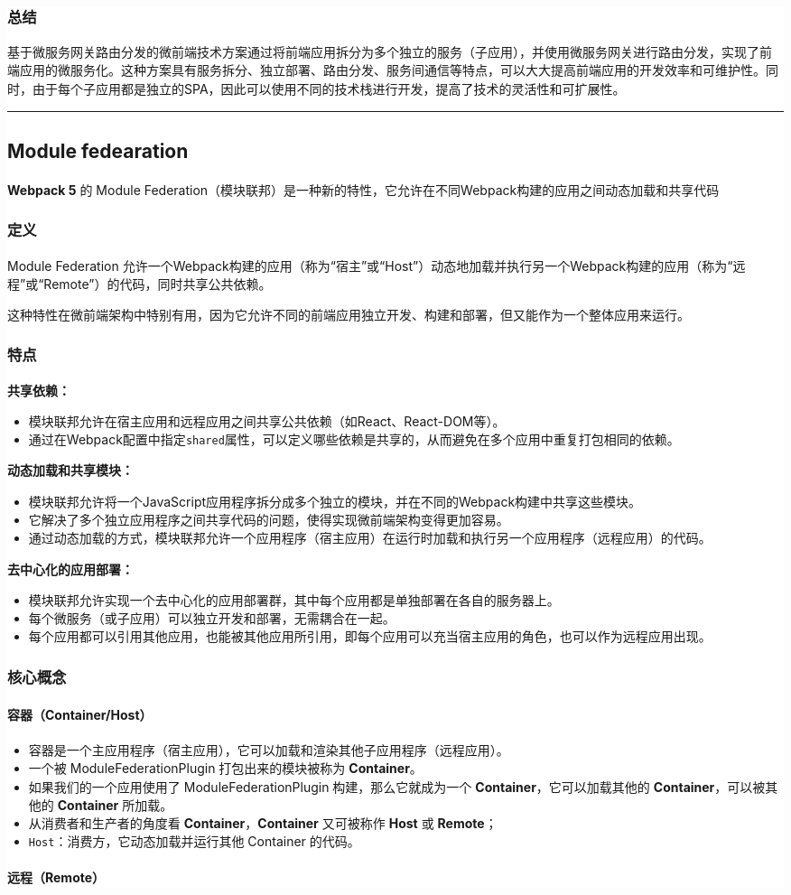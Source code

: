 ### 总结

基于微服务网关路由分发的微前端技术方案通过将前端应用拆分为多个独立的服务（子应用），并使用微服务网关进行路由分发，实现了前端应用的微服务化。这种方案具有服务拆分、独立部署、路由分发、服务间通信等特点，可以大大提高前端应用的开发效率和可维护性。同时，由于每个子应用都是独立的SPA，因此可以使用不同的技术栈进行开发，提高了技术的灵活性和可扩展性。

----



## Module fedearation

**Webpack 5** 的 Module Federation（模块联邦）是一种新的特性，它允许在不同Webpack构建的应用之间动态加载和共享代码

### 定义

Module Federation 允许一个Webpack构建的应用（称为“宿主”或“Host”）动态地加载并执行另一个Webpack构建的应用（称为“远程”或“Remote”）的代码，同时共享公共依赖。

这种特性在微前端架构中特别有用，因为它允许不同的前端应用独立开发、构建和部署，但又能作为一个整体应用来运行。

### 特点

**共享依赖：**

- 模块联邦允许在宿主应用和远程应用之间共享公共依赖（如React、React-DOM等）。
- 通过在Webpack配置中指定`shared`属性，可以定义哪些依赖是共享的，从而避免在多个应用中重复打包相同的依赖。



**动态加载和共享模块：**

- 模块联邦允许将一个JavaScript应用程序拆分成多个独立的模块，并在不同的Webpack构建中共享这些模块。
- 它解决了多个独立应用程序之间共享代码的问题，使得实现微前端架构变得更加容易。
- 通过动态加载的方式，模块联邦允许一个应用程序（宿主应用）在运行时加载和执行另一个应用程序（远程应用）的代码。



**去中心化的应用部署：**

- 模块联邦允许实现一个去中心化的应用部署群，其中每个应用都是单独部署在各自的服务器上。
- 每个微服务（或子应用）可以独立开发和部署，无需耦合在一起。
- 每个应用都可以引用其他应用，也能被其他应用所引用，即每个应用可以充当宿主应用的角色，也可以作为远程应用出现。



### 核心概念

#### 容器（Container/Host）

- 容器是一个主应用程序（宿主应用），它可以加载和渲染其他子应用程序（远程应用）。
- 一个被 ModuleFederationPlugin 打包出来的模块被称为 **Container**。 
- 如果我们的一个应用使用了 ModuleFederationPlugin 构建，那么它就成为一个 **Container**，它可以加载其他的 **Container**，可以被其他的 **Container** 所加载。
- 从消费者和生产者的角度看 **Container**，**Container** 又可被称作 **Host** 或 **Remote**；
- `Host`：消费方，它动态加载并运行其他 Container 的代码。



#### 远程（Remote）

